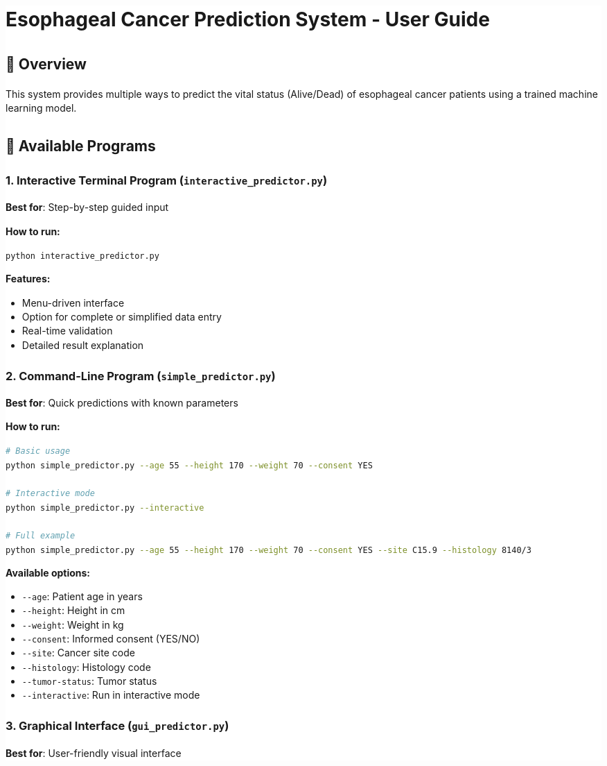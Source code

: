 # Esophageal Cancer Prediction System - User Guide

## 🏥 Overview
This system provides multiple ways to predict the vital status (Alive/Dead) of esophageal cancer patients using a trained machine learning model.

## 📁 Available Programs

### 1. **Interactive Terminal Program** (`interactive_predictor.py`)
**Best for**: Step-by-step guided input

**How to run:**
```bash
python interactive_predictor.py
```

**Features:**
- Menu-driven interface
- Option for complete or simplified data entry
- Real-time validation
- Detailed result explanation

### 2. **Command-Line Program** (`simple_predictor.py`)
**Best for**: Quick predictions with known parameters

**How to run:**
```bash
# Basic usage
python simple_predictor.py --age 55 --height 170 --weight 70 --consent YES

# Interactive mode
python simple_predictor.py --interactive

# Full example
python simple_predictor.py --age 55 --height 170 --weight 70 --consent YES --site C15.9 --histology 8140/3
```

**Available options:**
- `--age`: Patient age in years
- `--height`: Height in cm
- `--weight`: Weight in kg
- `--consent`: Informed consent (YES/NO)
- `--site`: Cancer site code
- `--histology`: Histology code
- `--tumor-status`: Tumor status
- `--interactive`: Run in interactive mode

### 3. **Graphical Interface** (`gui_predictor.py`)
**Best for**: User-friendly visual interface
